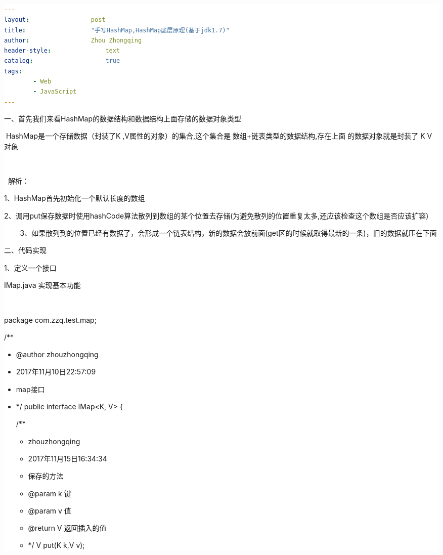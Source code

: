 ```yaml
---
layout:					post
title:					"手写HashMap,HashMap底层原理(基于jdk1.7)"
author:					Zhou Zhongqing
header-style:				text
catalog:					true
tags:
		- Web
		- JavaScript
---
```

​
一、首先我们来看HashMap的数据结构和数据结构上面存储的数据对象类型

 HashMap是一个存储数据（封装了K ,V属性的对象）的集合,这个集合是 数组+链表类型的数据结构,存在上面 的数据对象就是封装了 K V对象

       

  解析：

1、HashMap首先初始化一个默认长度的数组

2、调用put保存数据时使用hashCode算法散列到数组的某个位置去存储(为避免散列的位置重复太多,还应该检查这个数组是否应该扩容)

        3、如果散列到的位置已经有数据了，会形成一个链表结构，新的数据会放前面(get区的时候就取得最新的一条)，旧的数据就压在下面

二、代码实现

1、定义一个接口

IMap.java 实现基本功能

 

package com.zzq.test.map;

/**

 * @author zhouzhongqing

 * 2017年11月10日22:57:09

 * map接口

 * */
public interface IMap<K, V> { 

	/**

	 * zhouzhongqing

	 * 2017年11月15日16:34:34

	 * 保存的方法

	 * @param k 键

	 * @param v 值

	 * @return V 返回插入的值

	 * */
	V put(K k,V v); 
	
